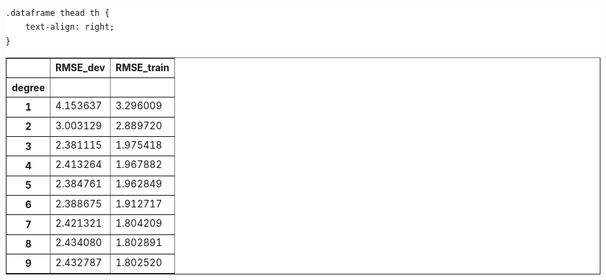     .dataframe thead th {
        text-align: right;
    }
</style>
<table border="1" class="dataframe">
  <thead>
    <tr style="text-align: right;">
      <th></th>
      <th>RMSE_dev</th>
      <th>RMSE_train</th>
    </tr>
    <tr>
      <th>degree</th>
      <th></th>
      <th></th>
    </tr>
  </thead>
  <tbody>
    <tr>
      <th>1</th>
      <td>4.153637</td>
      <td>3.296009</td>
    </tr>
    <tr>
      <th>2</th>
      <td>3.003129</td>
      <td>2.889720</td>
    </tr>
    <tr>
      <th>3</th>
      <td>2.381115</td>
      <td>1.975418</td>
    </tr>
    <tr>
      <th>4</th>
      <td>2.413264</td>
      <td>1.967882</td>
    </tr>
    <tr>
      <th>5</th>
      <td>2.384761</td>
      <td>1.962849</td>
    </tr>
    <tr>
      <th>6</th>
      <td>2.388675</td>
      <td>1.912717</td>
    </tr>
    <tr>
      <th>7</th>
      <td>2.421321</td>
      <td>1.804209</td>
    </tr>
    <tr>
      <th>8</th>
      <td>2.434080</td>
      <td>1.802891</td>
    </tr>
    <tr>
      <th>9</th>
      <td>2.432787</td>
      <td>1.802520</td>
    </tr>
    <tr>